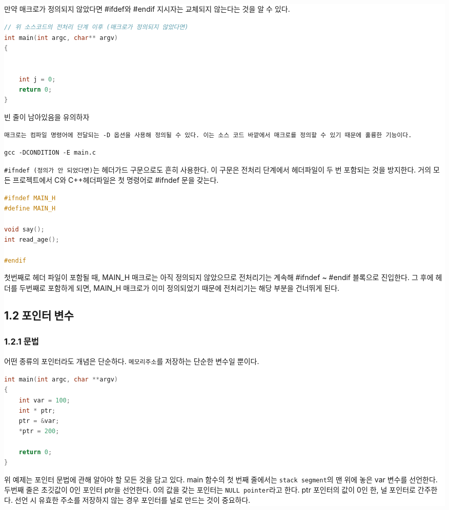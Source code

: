 만약 매크로가 정의되지 않았다면 #ifdef와 #endif  지시자는 교체되지 않는다는 것을 알 수 있다. 

```c
// 위 소스코드의 전처리 단계 이후 (매크로가 정의되지 않았다면)
int main(int argc, char** argv)
{

    
    int j = 0;
    return 0;
}
```

 빈 줄이 남아있음을 유의하자

``` 
매크로는 컴파일 명령어에 전달되는 -D 옵션을 사용해 정의될 수 있다. 이는 소스 코드 바깥에서 매크로를 정의할 수 있기 때문에 훌륭한 기능이다.
```

`gcc -DCONDITION -E main.c`

`#ifndef (정의가 안 되었다면)`는 헤더가드 구문으로도 흔히 사용한다. 이 구문은 전처리 단계에서 헤더파일이 두 번 포함되는 것을 방지한다. 거의 모든 프로젝트에서 C와 C++헤더파일은 첫 명령어로 #ifndef 문을 갖는다.

```c
#ifndef MAIN_H
#define MAIN_H

void say();
int read_age();

#endif
```

첫번째로 헤더 파일이 포함될 때, MAIN_H 매크로는 아직 정의되지 않았으므로 전처리기는 계속해 #ifndef ~ #endif 블록으로 진입한다. 그 후에 헤더를 두번째로 포함하게 되면, MAIN_H 매크로가 이미 정의되었기 때문에 전처리기는 해당 부분을 건너뛰게 된다.

## 1.2 포인터 변수

### 1.2.1 문법

어떤 종류의 포인터라도 개념은 단순하다. `메모리주소`를 저장하는 단순한 변수일 뿐이다. 

```c
int main(int argc, char **argv)
{
    int var = 100;
    int * ptr;
    ptr = &var;
    *ptr = 200;
    
    return 0;
}
```

위 예제는 포인터 문법에 관해 알아야 할 모든 것을 담고 있다. main 함수의 첫 번째 줄에서는 `stack segment`의 맨 위에 놓은 var 변수를 선언한다. 두번째 줄은 초깃값이 0인 포인터 ptr을 선언한다. 0의 값을 갖는 포인터는 `NULL pointer`라고 한다. ptr 포인터의 값이 0인 한, 널 포인터로 간주한다. 선언 시 유효한 주소를 저장하지 않는 경우 포인터를 널로 만드는 것이 중요하다.
